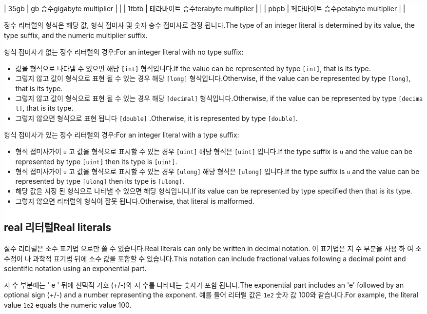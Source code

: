 | <span data-ttu-id="2b8ea-137">35</span><span class="sxs-lookup"><span data-stu-id="2b8ea-137">gb</span></span>     | <span data-ttu-id="2b8ea-138">gb 승수</span><span class="sxs-lookup"><span data-stu-id="2b8ea-138">gigabyte multiplier</span></span>            |                         |
| <span data-ttu-id="2b8ea-139">1tb</span><span class="sxs-lookup"><span data-stu-id="2b8ea-139">tb</span></span>     | <span data-ttu-id="2b8ea-140">테라바이트 승수</span><span class="sxs-lookup"><span data-stu-id="2b8ea-140">terabyte multiplier</span></span>            |                         |
| <span data-ttu-id="2b8ea-141">pb</span><span class="sxs-lookup"><span data-stu-id="2b8ea-141">pb</span></span>     | <span data-ttu-id="2b8ea-142">페타바이트 승수</span><span class="sxs-lookup"><span data-stu-id="2b8ea-142">petabyte multiplier</span></span>            |                         |

<span data-ttu-id="2b8ea-143">정수 리터럴의 형식은 해당 값, 형식 접미사 및 숫자 승수 접미사로 결정 됩니다.</span><span class="sxs-lookup"><span data-stu-id="2b8ea-143">The type of an integer literal is determined by its value, the type suffix, and the numeric multiplier suffix.</span></span>

<span data-ttu-id="2b8ea-144">형식 접미사가 없는 정수 리터럴의 경우:</span><span class="sxs-lookup"><span data-stu-id="2b8ea-144">For an integer literal with no type suffix:</span></span>

- <span data-ttu-id="2b8ea-145">값을 형식으로 나타낼 수 있으면 해당 `[int]` 형식입니다.</span><span class="sxs-lookup"><span data-stu-id="2b8ea-145">If the value can be represented by type `[int]`, that is its type.</span></span>
- <span data-ttu-id="2b8ea-146">그렇지 않고 값이 형식으로 표현 될 수 있는 경우 해당 `[long]` 형식입니다.</span><span class="sxs-lookup"><span data-stu-id="2b8ea-146">Otherwise, if the value can be represented by type `[long]`, that is its type.</span></span>
- <span data-ttu-id="2b8ea-147">그렇지 않고 값이 형식으로 표현 될 수 있는 경우 해당 `[decimal]` 형식입니다.</span><span class="sxs-lookup"><span data-stu-id="2b8ea-147">Otherwise, if the value can be represented by type `[decimal]`, that is its type.</span></span>
- <span data-ttu-id="2b8ea-148">그렇지 않으면 형식으로 표현 됩니다 `[double]` .</span><span class="sxs-lookup"><span data-stu-id="2b8ea-148">Otherwise, it is represented by type `[double]`.</span></span>

<span data-ttu-id="2b8ea-149">형식 접미사가 있는 정수 리터럴의 경우:</span><span class="sxs-lookup"><span data-stu-id="2b8ea-149">For an integer literal with a type suffix:</span></span>

- <span data-ttu-id="2b8ea-150">형식 접미사가이 `u` 고 값을 형식으로 표시할 수 있는 경우 `[uint]` 해당 형식은 `[uint]` 입니다.</span><span class="sxs-lookup"><span data-stu-id="2b8ea-150">If the type suffix is `u` and the value can be represented by type `[uint]` then its type is `[uint]`.</span></span>
- <span data-ttu-id="2b8ea-151">형식 접미사가이 `u` 고 값을 형식으로 표시할 수 있는 경우 `[ulong]` 해당 형식은 `[ulong]` 입니다.</span><span class="sxs-lookup"><span data-stu-id="2b8ea-151">If the type suffix is `u` and the value can be represented by type `[ulong]` then its type is `[ulong]`.</span></span>
- <span data-ttu-id="2b8ea-152">해당 값을 지정 된 형식으로 나타낼 수 있으면 해당 형식입니다.</span><span class="sxs-lookup"><span data-stu-id="2b8ea-152">If its value can be represented by type specified then that is its type.</span></span>
- <span data-ttu-id="2b8ea-153">그렇지 않으면 리터럴의 형식이 잘못 됩니다.</span><span class="sxs-lookup"><span data-stu-id="2b8ea-153">Otherwise, that literal is malformed.</span></span>

## <a name="real-literals"></a><span data-ttu-id="2b8ea-154">real 리터럴</span><span class="sxs-lookup"><span data-stu-id="2b8ea-154">Real literals</span></span>

<span data-ttu-id="2b8ea-155">실수 리터럴은 소수 표기법 으로만 쓸 수 있습니다.</span><span class="sxs-lookup"><span data-stu-id="2b8ea-155">Real literals can only be written in decimal notation.</span></span> <span data-ttu-id="2b8ea-156">이 표기법은 지 수 부분을 사용 하 여 소수점이 나 과학적 표기법 뒤에 소수 값을 포함할 수 있습니다.</span><span class="sxs-lookup"><span data-stu-id="2b8ea-156">This notation can include fractional values following a decimal point and scientific notation using an exponential part.</span></span>

<span data-ttu-id="2b8ea-157">지 수 부분에는 ' e ' 뒤에 선택적 기호 (+/-)와 지 수를 나타내는 숫자가 포함 됩니다.</span><span class="sxs-lookup"><span data-stu-id="2b8ea-157">The exponential part includes an 'e' followed by an optional sign (+/-) and a number representing the exponent.</span></span> <span data-ttu-id="2b8ea-158">예를 들어 리터럴 값은 `1e2` 숫자 값 100와 같습니다.</span><span class="sxs-lookup"><span data-stu-id="2b8ea-158">For example, the literal value `1e2` equals the numeric value 100.</span></span>


[bigint]: /dotnet/api/system.numerics.biginteger?view=netcore-2.2